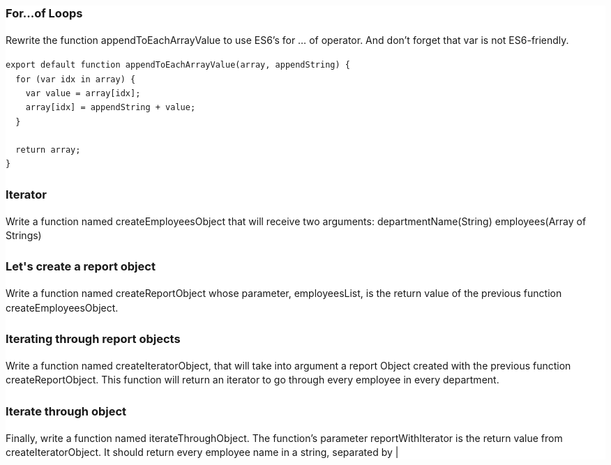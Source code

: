 ###  For...of Loops
Rewrite the function appendToEachArrayValue to use ES6’s for … of operator. And don’t forget that var is not ES6-friendly.
```
export default function appendToEachArrayValue(array, appendString) {
  for (var idx in array) {
    var value = array[idx];
    array[idx] = appendString + value;
  }

  return array;
}
```

### Iterator
Write a function named createEmployeesObject that will receive two arguments:
departmentName(String)
employees(Array of Strings)


### Let's create a report object
Write a function named createReportObject whose parameter, employeesList, is the return value of the previous function createEmployeesObject.


### Iterating through report objects
Write a function named createIteratorObject, that will take into argument a report Object created with the previous function createReportObject. This function will return an iterator to go through every employee in every department.


### Iterate through object
Finally, write a function named iterateThroughObject. The function’s parameter reportWithIterator is the return value from createIteratorObject. It should return every employee name in a string, separated by |



